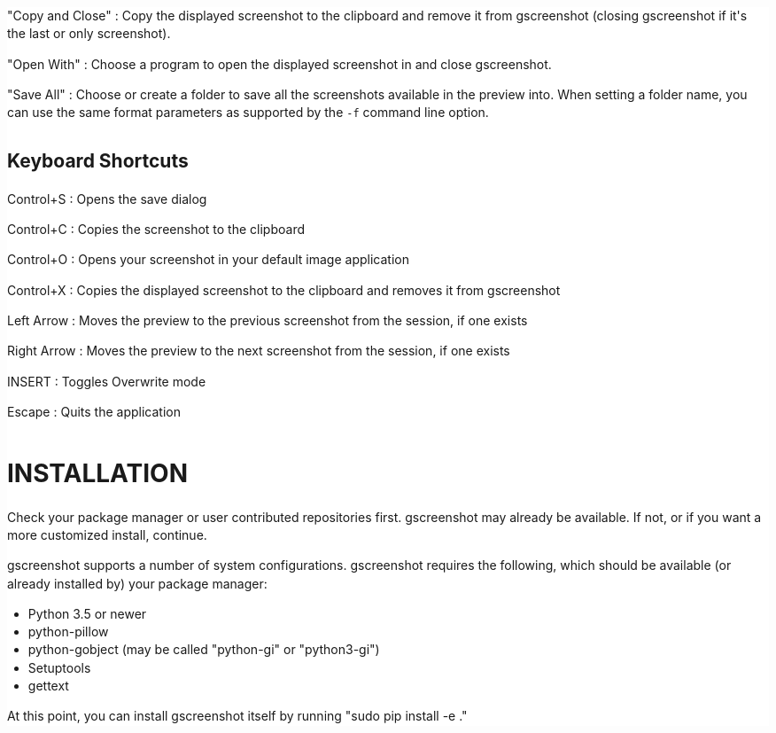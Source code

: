 "Copy and Close"
:   Copy the displayed screenshot to the clipboard and remove it from gscreenshot (closing gscreenshot
    if it's the last or only screenshot).

"Open With"
:   Choose a program to open the displayed screenshot in and close gscreenshot.

"Save All"
:   Choose or create a folder to save all the screenshots available in the preview into.
    When setting a folder name, you can use the same format parameters as supported by the `-f`
    command line option.

## Keyboard Shortcuts

Control+S
:   Opens the save dialog

Control+C
:   Copies the screenshot to the clipboard

Control+O
:   Opens your screenshot in your default image application

Control+X
:   Copies the displayed screenshot to the clipboard and removes it from gscreenshot

Left Arrow
:   Moves the preview to the previous screenshot from the session, if one exists

Right Arrow
:   Moves the preview to the next screenshot from the session, if one exists

INSERT
:   Toggles Overwrite mode

Escape
:   Quits the application

# INSTALLATION

Check your package manager or user contributed repositories first. gscreenshot may already
be available. If not, or if you want a more customized install, continue.

gscreenshot supports a number of system configurations. gscreenshot requires
the following, which should be available (or already installed by) your package manager:

* Python 3.5 or newer
* python-pillow
* python-gobject (may be called "python-gi" or "python3-gi")
* Setuptools
* gettext

At this point, you can install gscreenshot itself by running
"sudo pip install -e ."
